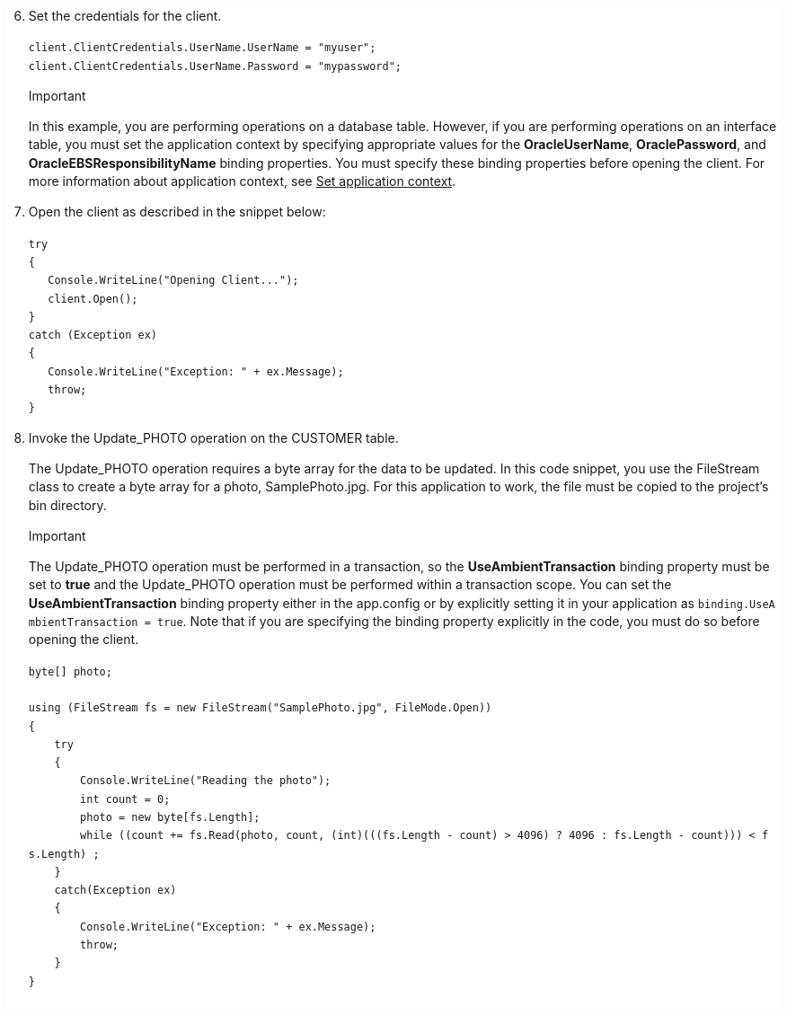 6.  Set the credentials for the client.  
  
    ```  
    client.ClientCredentials.UserName.UserName = "myuser";  
    client.ClientCredentials.UserName.Password = "mypassword";  
    ```  
  
    > [!IMPORTANT]
    >  In this example, you are performing operations on a database table. However, if you are performing operations on an interface table, you must set the application context by specifying appropriate values for the **OracleUserName**, **OraclePassword**, and **OracleEBSResponsibilityName** binding properties. You must specify these binding properties before opening the client. For more information about application context, see [Set application context](../../adapters-and-accelerators/adapter-oracle-ebs/set-application-context.md).  
  
7.  Open the client as described in the snippet below:  
  
    ```  
    try  
    {  
       Console.WriteLine("Opening Client...");  
       client.Open();  
    }  
    catch (Exception ex)  
    {  
       Console.WriteLine("Exception: " + ex.Message);  
       throw;  
    }  
    ```  
  
8.  Invoke the Update_PHOTO operation on the CUSTOMER table.  
  
     The Update_PHOTO operation requires a byte array for the data to be updated. In this code snippet, you use the FileStream class to create a byte array for a photo, SamplePhoto.jpg. For this application to work, the file must be copied to the project’s bin directory.  
  
    > [!IMPORTANT]
    >  The Update_PHOTO operation must be performed in a transaction, so the **UseAmbientTransaction** binding property must be set to **true** and the Update_PHOTO operation must be performed within a transaction scope. You can set the **UseAmbientTransaction** binding property either in the app.config or by explicitly setting it in your application as `binding.UseAmbientTransaction = true`. Note that if you are specifying the binding property explicitly in the code, you must do so before opening the client.  
  
    ```  
    byte[] photo;  
  
    using (FileStream fs = new FileStream("SamplePhoto.jpg", FileMode.Open))  
    {  
        try  
        {  
            Console.WriteLine("Reading the photo");  
            int count = 0;  
            photo = new byte[fs.Length];  
            while ((count += fs.Read(photo, count, (int)(((fs.Length - count) > 4096) ? 4096 : fs.Length - count))) < fs.Length) ;  
        }  
        catch(Exception ex)  
        {  
            Console.WriteLine("Exception: " + ex.Message);  
            throw;  
        }  
    }  
  
